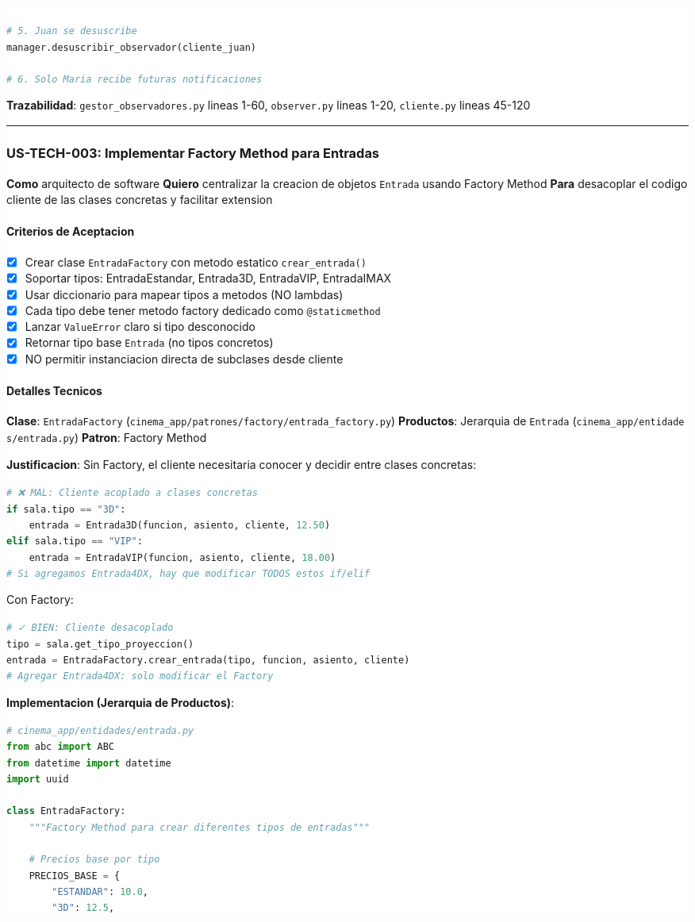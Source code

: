 ```python

# 5. Juan se desuscribe
manager.desuscribir_observador(cliente_juan)

# 6. Solo Maria recibe futuras notificaciones
```

**Trazabilidad**: `gestor_observadores.py` lineas 1-60, `observer.py` lineas 1-20, `cliente.py` lineas 45-120

---

### US-TECH-003: Implementar Factory Method para Entradas

**Como** arquitecto de software
**Quiero** centralizar la creacion de objetos `Entrada` usando Factory Method
**Para** desacoplar el codigo cliente de las clases concretas y facilitar extension

#### Criterios de Aceptacion

- [x] Crear clase `EntradaFactory` con metodo estatico `crear_entrada()`
- [x] Soportar tipos: EntradaEstandar, Entrada3D, EntradaVIP, EntradaIMAX
- [x] Usar diccionario para mapear tipos a metodos (NO lambdas)
- [x] Cada tipo debe tener metodo factory dedicado como `@staticmethod`
- [x] Lanzar `ValueError` claro si tipo desconocido
- [x] Retornar tipo base `Entrada` (no tipos concretos)
- [x] NO permitir instanciacion directa de subclases desde cliente

#### Detalles Tecnicos

**Clase**: `EntradaFactory` (`cinema_app/patrones/factory/entrada_factory.py`)
**Productos**: Jerarquia de `Entrada` (`cinema_app/entidades/entrada.py`)
**Patron**: Factory Method

**Justificacion**:
Sin Factory, el cliente necesitaria conocer y decidir entre clases concretas:
```python
# ❌ MAL: Cliente acoplado a clases concretas
if sala.tipo == "3D":
    entrada = Entrada3D(funcion, asiento, cliente, 12.50)
elif sala.tipo == "VIP":
    entrada = EntradaVIP(funcion, asiento, cliente, 18.00)
# Si agregamos Entrada4DX, hay que modificar TODOS estos if/elif
```

Con Factory:
```python
# ✓ BIEN: Cliente desacoplado
tipo = sala.get_tipo_proyeccion()
entrada = EntradaFactory.crear_entrada(tipo, funcion, asiento, cliente)
# Agregar Entrada4DX: solo modificar el Factory
```

**Implementacion (Jerarquia de Productos)**:
```python
# cinema_app/entidades/entrada.py
from abc import ABC
from datetime import datetime
import uuid

class EntradaFactory:
    """Factory Method para crear diferentes tipos de entradas"""

    # Precios base por tipo
    PRECIOS_BASE = {
        "ESTANDAR": 10.0,
        "3D": 12.5,
```